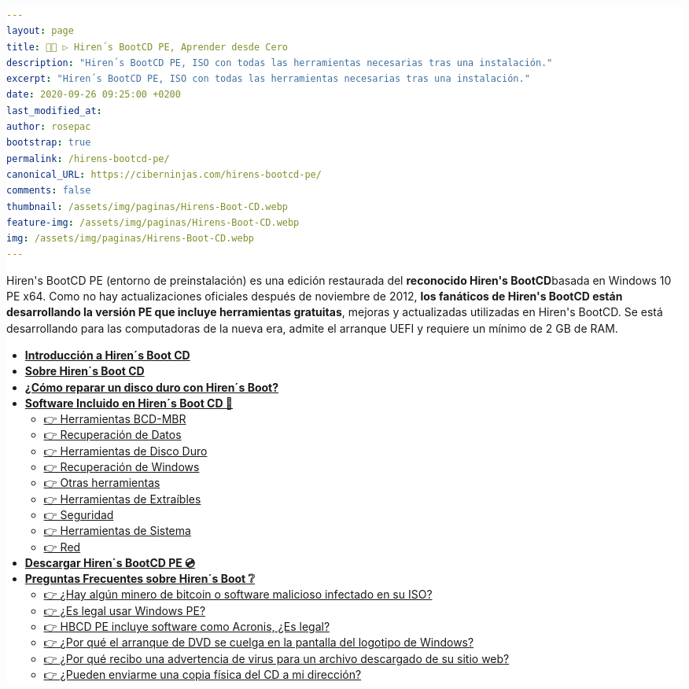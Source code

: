 ```yaml
---
layout: page
title: 👩‍🔧 ▷ Hiren´s BootCD PE, Aprender desde Cero
description: "Hiren´s BootCD PE, ISO con todas las herramientas necesarias tras una instalación."
excerpt: "Hiren´s BootCD PE, ISO con todas las herramientas necesarias tras una instalación."
date: 2020-09-26 09:25:00 +0200
last_modified_at: 
author: rosepac
bootstrap: true
permalink: /hirens-bootcd-pe/
canonical_URL: https://ciberninjas.com/hirens-bootcd-pe/
comments: false
thumbnail: /assets/img/paginas/Hirens-Boot-CD.webp
feature-img: /assets/img/paginas/Hirens-Boot-CD.webp
img: /assets/img/paginas/Hirens-Boot-CD.webp
---
```


Hiren's BootCD PE (entorno de preinstalación) es una edición restaurada del **reconocido Hiren's BootCD**basada en Windows 10 PE x64. Como no hay actualizaciones oficiales después de noviembre de 2012, **los fanáticos de Hiren's BootCD están desarrollando la versión PE que incluye herramientas gratuitas**, mejoras y actualizadas utilizadas en Hiren's BootCD. Se está desarrollando para las computadoras de la nueva era, admite el arranque UEFI y requiere un mínimo de 2 GB de RAM.

- [**Introducción a Hiren´s Boot CD**](#introducción-a-hirens-boot-cd)
- [**Sobre Hiren´s Boot CD**](#sobre-hirens-boot-cd)
- [**¿Cómo reparar un disco duro con Hiren´s Boot?**](#cómo-reparar-un-disco-duro-con-hirens-boot)
- [**Software Incluido en Hiren´s Boot CD 🔧**](#software-incluido-en-hirens-boot-cd-)
  - [👉 Herramientas BCD-MBR](#-herramientas-bcd-mbr)
  - [👉 Recuperación de Datos](#-recuperación-de-datos)
  - [👉 Herramientas de Disco Duro](#-herramientas-de-disco-duro)
  - [👉 Recuperación de Windows](#-recuperación-de-windows)
  - [👉 Otras herramientas](#-otras-herramientas)
  - [👉 Herramientas de Extraíbles](#-herramientas-de-extraíbles)
  - [👉 Seguridad](#-seguridad)
  - [👉 Herramientas de Sistema](#-herramientas-de-sistema)
  - [👉 Red](#-red)
- [**Descargar Hiren´s BootCD PE 💿**](#descargar-hirens-bootcd-pe-)
- [**Preguntas Frecuentes sobre Hiren´s Boot ❔**](#preguntas-frecuentes-sobre-hirens-boot-)
  - [👉 ¿Hay algún minero de bitcoin o software malicioso infectado en su ISO?](#-hay-algún-minero-de-bitcoin-o-software-malicioso-infectado-en-su-iso)
  - [👉 ¿Es legal usar Windows PE?](#-es-legal-usar-windows-pe)
  - [👉 HBCD PE incluye software como Acronis, ¿Es legal?](#-hbcd-pe-incluye-software-como-acronis-es-legal)
  - [👉 ¿Por qué el arranque de DVD se cuelga en la pantalla del logotipo de Windows?](#-por-qué-el-arranque-de-dvd-se-cuelga-en-la-pantalla-del-logotipo-de-windows)
  - [👉 ¿Por qué recibo una advertencia de virus para un archivo descargado de su sitio web?](#-por-qué-recibo-una-advertencia-de-virus-para-un-archivo-descargado-de-su-sitio-web)
  - [👉 ¿Pueden enviarme una copia física del CD a mi dirección?](#-pueden-enviarme-una-copia-física-del-cd-a-mi-dirección)
